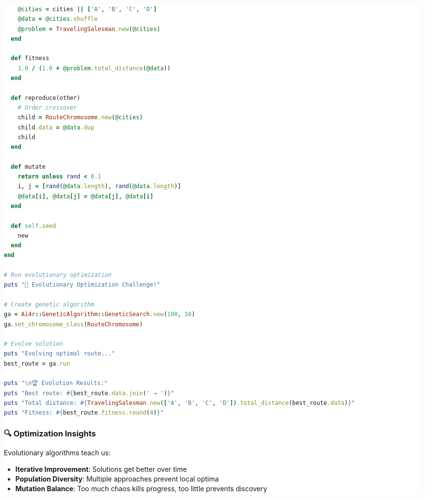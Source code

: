 ```ruby
    @cities = cities || ['A', 'B', 'C', 'D']
    @data = @cities.shuffle
    @problem = TravelingSalesman.new(@cities)
  end
  
  def fitness
    1.0 / (1.0 + @problem.total_distance(@data))
  end
  
  def reproduce(other)
    # Order crossover
    child = RouteChromosome.new(@cities)
    child.data = @data.dup
    child
  end
  
  def mutate
    return unless rand < 0.1
    i, j = [rand(@data.length), rand(@data.length)]
    @data[i], @data[j] = @data[j], @data[i]
  end
  
  def self.seed
    new
  end
end

# Run evolutionary optimization
puts "🧬 Evolutionary Optimization Challenge!"

# Create genetic algorithm
ga = Ai4r::GeneticAlgorithm::GeneticSearch.new(100, 50)
ga.set_chromosome_class(RouteChromosome)

# Evolve solution
puts "Evolving optimal route..."
best_route = ga.run

puts "\n🏆 Evolution Results:"
puts "Best route: #{best_route.data.join(' → ')}"
puts "Total distance: #{TravelingSalesman.new(['A', 'B', 'C', 'D']).total_distance(best_route.data)}"
puts "Fitness: #{best_route.fitness.round(4)}"
```

### 🔍 Optimization Insights

Evolutionary algorithms teach us:
- **Iterative Improvement**: Solutions get better over time
- **Population Diversity**: Multiple approaches prevent local optima
- **Mutation Balance**: Too much chaos kills progress, too little prevents discovery
